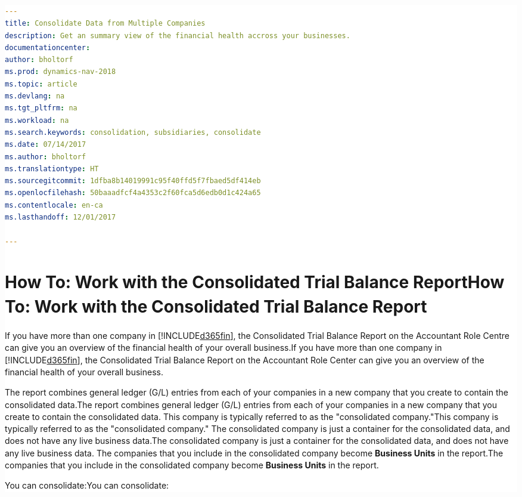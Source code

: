 ```yaml
---
title: Consolidate Data from Multiple Companies
description: Get an summary view of the financial health accross your businesses.
documentationcenter: 
author: bholtorf
ms.prod: dynamics-nav-2018
ms.topic: article
ms.devlang: na
ms.tgt_pltfrm: na
ms.workload: na
ms.search.keywords: consolidation, subsidiaries, consolidate
ms.date: 07/14/2017
ms.author: bholtorf
ms.translationtype: HT
ms.sourcegitcommit: 1dfba8b14019991c95f40ffd5f7fbaed5df414eb
ms.openlocfilehash: 50baaadfcf4a4353c2f60fca5d6edb0d1c424a65
ms.contentlocale: en-ca
ms.lasthandoff: 12/01/2017

---
```


# <a name="how-to-work-with-the-consolidated-trial-balance-report"></a><span data-ttu-id="17595-103">How To: Work with the Consolidated Trial Balance Report</span><span class="sxs-lookup"><span data-stu-id="17595-103">How To: Work with the Consolidated Trial Balance Report</span></span>
<span data-ttu-id="17595-104">If you have more than one company in [!INCLUDE[d365fin](includes/d365fin_md.md)], the Consolidated Trial Balance Report on the Accountant Role Centre can give you an overview of the financial health of your overall business.</span><span class="sxs-lookup"><span data-stu-id="17595-104">If you have more than one company in [!INCLUDE[d365fin](includes/d365fin_md.md)], the Consolidated Trial Balance Report on the Accountant Role Center can give you an overview of the financial health of your overall business.</span></span>  

<span data-ttu-id="17595-105">The report combines general ledger (G/L) entries from each of your companies in a new company that you create to contain the consolidated data.</span><span class="sxs-lookup"><span data-stu-id="17595-105">The report combines general ledger (G/L) entries from each of your companies in a new company that you create to contain the consolidated data.</span></span> <span data-ttu-id="17595-106">This company is typically referred to as the "consolidated company."</span><span class="sxs-lookup"><span data-stu-id="17595-106">This company is typically referred to as the "consolidated company."</span></span> <span data-ttu-id="17595-107">The consolidated company is just a container for the consolidated data, and does not have any live business data.</span><span class="sxs-lookup"><span data-stu-id="17595-107">The consolidated company is just a container for the consolidated data, and does not have any live business data.</span></span> <span data-ttu-id="17595-108">The companies that you include in the consolidated company become **Business Units** in the report.</span><span class="sxs-lookup"><span data-stu-id="17595-108">The companies that you include in the consolidated company become **Business Units** in the report.</span></span>

<span data-ttu-id="17595-109">You can consolidate:</span><span class="sxs-lookup"><span data-stu-id="17595-109">You can consolidate:</span></span>  
